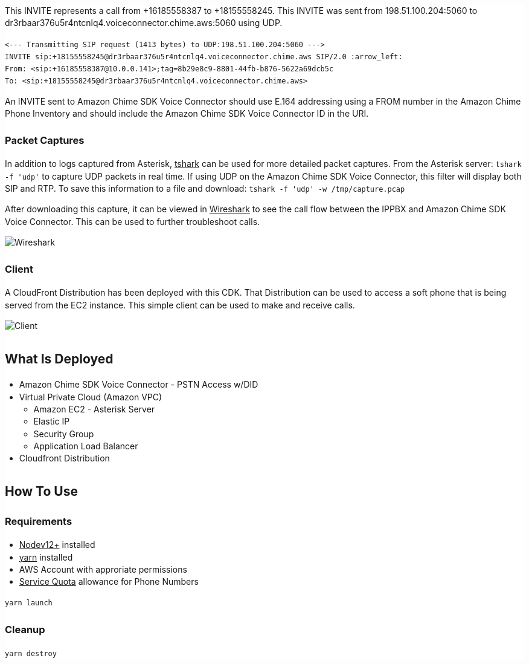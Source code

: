 This INVITE represents a call from +16185558387 to +18155558245. This INVITE was sent from 198.51.100.204:5060 to dr3rbaar376u5r4ntcnlq4.voiceconnector.chime.aws:5060 using UDP.

```
<--- Transmitting SIP request (1413 bytes) to UDP:198.51.100.204:5060 --->
INVITE sip:+18155558245@dr3rbaar376u5r4ntcnlq4.voiceconnector.chime.aws SIP/2.0 :arrow_left:
From: <sip:+16185558387@10.0.0.141>;tag=8b29e8c9-8801-44fb-b876-5622a69dcb5c
To: <sip:+18155558245@dr3rbaar376u5r4ntcnlq4.voiceconnector.chime.aws>
```

An INVITE sent to Amazon Chime SDK Voice Connector should use E.164 addressing using a FROM number in the Amazon Chime Phone Inventory and should include the Amazon Chime SDK Voice Connector ID in the URI.

### Packet Captures

In addition to logs captured from Asterisk, [tshark](https://www.wireshark.org/docs/man-pages/tshark.html) can be used for more detailed packet captures. From the Asterisk server: `tshark -f 'udp'` to capture UDP packets in real time. If using UDP on the Amazon Chime SDK Voice Connector, this filter will display both SIP and RTP. To save this information to a file and download: `tshark -f 'udp' -w /tmp/capture.pcap`

After downloading this capture, it can be viewed in [Wireshark](https://www.wireshark.org/) to see the call flow between the IPPBX and Amazon Chime SDK Voice Connector. This can be used to further troubleshoot calls.

![Wireshark](images/Wireshark.png)

### Client

A CloudFront Distribution has been deployed with this CDK. That Distribution can be used to access a soft phone that is being served from the EC2 instance. This simple client can be used to make and receive calls.

![Client](/images/Client.png)

## What Is Deployed

- Amazon Chime SDK Voice Connector - PSTN Access w/DID
- Virtual Private Cloud (Amazon VPC)
  - Amazon EC2 - Asterisk Server
  - Elastic IP
  - Security Group
  - Application Load Balancer
- Cloudfront Distribution

## How To Use

### Requirements

- [Nodev12+](https://nodejs.org/en/download/) installed
- [yarn](https://yarnpkg.com/getting-started/install) installed
- AWS Account with approriate permissions
- [Service Quota](https://us-east-1.console.aws.amazon.com/servicequotas/home/services/chime/quotas) allowance for Phone Numbers

```
yarn launch
```

### Cleanup

```
yarn destroy
```
